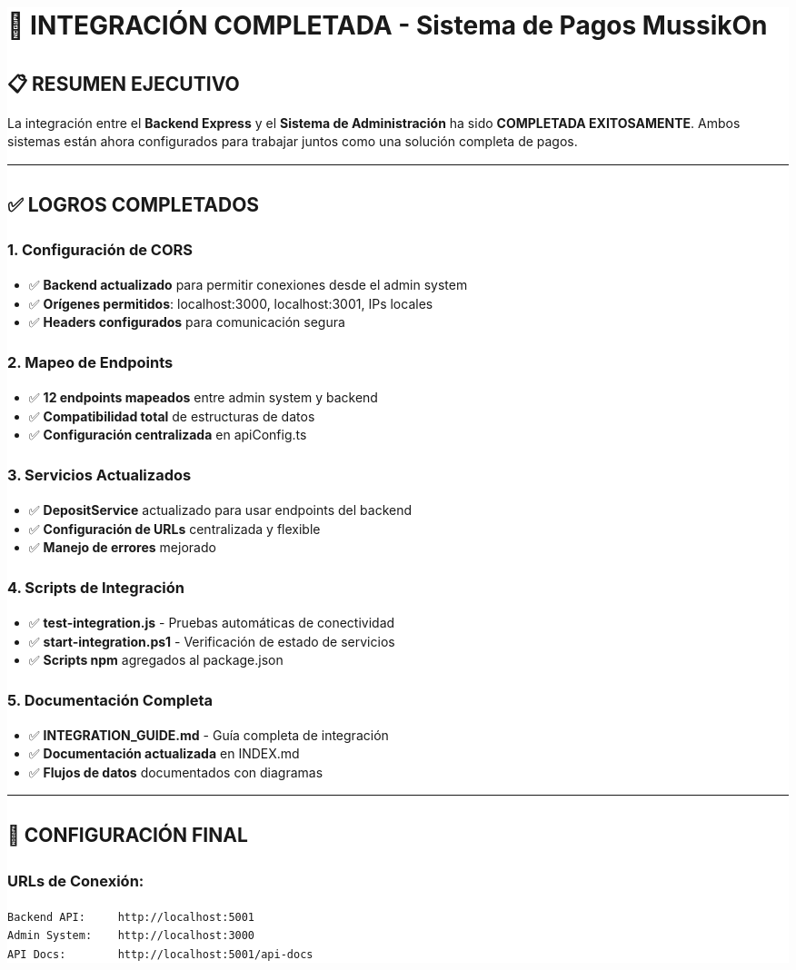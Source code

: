 # 🎉 **INTEGRACIÓN COMPLETADA - Sistema de Pagos MussikOn**

## 📋 **RESUMEN EJECUTIVO**

La integración entre el **Backend Express** y el **Sistema de Administración** ha sido **COMPLETADA EXITOSAMENTE**. Ambos sistemas están ahora configurados para trabajar juntos como una solución completa de pagos.

---

## ✅ **LOGROS COMPLETADOS**

### **1. Configuración de CORS**
- ✅ **Backend actualizado** para permitir conexiones desde el admin system
- ✅ **Orígenes permitidos**: localhost:3000, localhost:3001, IPs locales
- ✅ **Headers configurados** para comunicación segura

### **2. Mapeo de Endpoints**
- ✅ **12 endpoints mapeados** entre admin system y backend
- ✅ **Compatibilidad total** de estructuras de datos
- ✅ **Configuración centralizada** en apiConfig.ts

### **3. Servicios Actualizados**
- ✅ **DepositService** actualizado para usar endpoints del backend
- ✅ **Configuración de URLs** centralizada y flexible
- ✅ **Manejo de errores** mejorado

### **4. Scripts de Integración**
- ✅ **test-integration.js** - Pruebas automáticas de conectividad
- ✅ **start-integration.ps1** - Verificación de estado de servicios
- ✅ **Scripts npm** agregados al package.json

### **5. Documentación Completa**
- ✅ **INTEGRATION_GUIDE.md** - Guía completa de integración
- ✅ **Documentación actualizada** en INDEX.md
- ✅ **Flujos de datos** documentados con diagramas

---

## 🔗 **CONFIGURACIÓN FINAL**

### **URLs de Conexión:**
```
Backend API:     http://localhost:5001
Admin System:    http://localhost:3000
API Docs:        http://localhost:5001/api-docs
```
